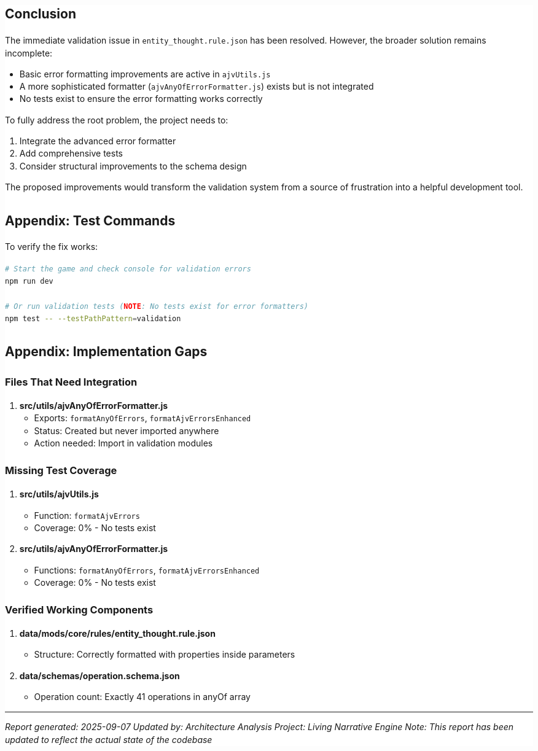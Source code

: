 ## Conclusion

The immediate validation issue in `entity_thought.rule.json` has been resolved. However, the broader solution remains incomplete:
- Basic error formatting improvements are active in `ajvUtils.js`
- A more sophisticated formatter (`ajvAnyOfErrorFormatter.js`) exists but is not integrated
- No tests exist to ensure the error formatting works correctly

To fully address the root problem, the project needs to:
1. Integrate the advanced error formatter
2. Add comprehensive tests
3. Consider structural improvements to the schema design

The proposed improvements would transform the validation system from a source of frustration into a helpful development tool.

## Appendix: Test Commands

To verify the fix works:
```bash
# Start the game and check console for validation errors
npm run dev

# Or run validation tests (NOTE: No tests exist for error formatters)
npm test -- --testPathPattern=validation
```

## Appendix: Implementation Gaps

### Files That Need Integration
1. **src/utils/ajvAnyOfErrorFormatter.js**
   - Exports: `formatAnyOfErrors`, `formatAjvErrorsEnhanced`
   - Status: Created but never imported anywhere
   - Action needed: Import in validation modules

### Missing Test Coverage
1. **src/utils/ajvUtils.js**
   - Function: `formatAjvErrors`
   - Coverage: 0% - No tests exist
   
2. **src/utils/ajvAnyOfErrorFormatter.js**
   - Functions: `formatAnyOfErrors`, `formatAjvErrorsEnhanced`
   - Coverage: 0% - No tests exist

### Verified Working Components
1. **data/mods/core/rules/entity_thought.rule.json**
   - Structure: Correctly formatted with properties inside parameters
   
2. **data/schemas/operation.schema.json**
   - Operation count: Exactly 41 operations in anyOf array

---

*Report generated: 2025-09-07*
*Updated by: Architecture Analysis*
*Project: Living Narrative Engine*
*Note: This report has been updated to reflect the actual state of the codebase*